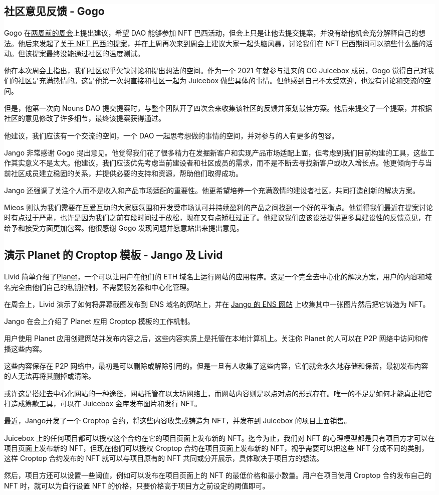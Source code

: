 

## 社区意见反馈 - Gogo

Gogo 在[两周前的周会](https://docs.juicebox.money/town-hall/23-04-25/#thoughts-on-nft-brazil-by-gogo)上提出建议，希望 DAO 能够参加 NFT 巴西活动，但会上只是让他去提交提案，并没有给他机会充分解释自己的想法。他后来发起了[关于 NFT 巴西的提案](https://www.jbdao.org/p/378)，并在上周再次来到[周会](https://docs.juicebox.money/town-hall/23-05-02/#nft-brazil-proposal-by-gogo)上建议大家一起头脑风暴，讨论我们在 NFT 巴西期间可以搞些什么酷的活动。但该提案最终没能通过社区的温度测试。

他在本次周会上指出，我们社区似乎欠缺讨论和提出想法的空间。作为一个 2021 年就参与进来的 OG Juicebox 成员，Gogo 觉得自己对我们的社区是充满热情的。这是他第一次想直接和社区一起为 Juicebox 做些具体的事情。但他感到自己不太受欢迎，也没有讨论和交流的空间。

但是，他第一次向 Nouns DAO 提交提案时，与整个团队开了四次会来收集该社区的反馈并策划最佳方案。他后来提交了一个提案，并根据社区的意见修改了许多细节，最终该提案获得通过。

他建议，我们应该有一个交流的空间，一个 DAO 一起思考想做的事情的空间，并对参与的人有更多的包容。

Jango 非常感谢 Gogo 提出意见。他觉得我们花了很多精力在发掘新客户和实现产品市场适配上面，但考虑到我们目前构建的工具，这些工作其实意义不是太大。他建议，我们应该优先考虑当前建设者和社区成员的需求，而不是不断去寻找新客户或收入增长点。他更倾向于与当前社区成员建立稳固的关系，并提供必要的支持和资源，帮助他们取得成功。

Jango 还强调了关注个人而不是收入和产品市场适配的重要性。他更希望培养一个充满激情的建设者社区，共同打造创新的解决方案。

Mieos 则认为我们需要在互爱互助的大家庭氛围和开发受市场认可并持续盈利的产品之间找到一个好的平衡点。他觉得我们最近在提案讨论时有点过于严肃，也许是因为我们之前有段时间过于放松，现在又有点矫枉过正了。他建议我们应该设法提供更多具建设性的反馈意见，在给予和接受方面更加包容。他很感谢 Gogo 发现问题并愿意站出来提出意见。



## 演示 Planet 的 Croptop 模板 - Jango 及 Livid

Livid 简单介绍了[Planet](https://www.planetable.xyz/)，一个可以让用户在他们的 ETH 域名上运行网站的应用程序。这是一个完全去中心化的解决方案，用户的内容和域名完全由他们自己的私钥控制，不需要服务器和中心化管理。

在周会上，Livid 演示了如何将屏幕截图发布到 ENS 域名的网站上，并在 [Jango 的 ENS 网站](https://jango.eth.limo/) 上收集其中一张图片然后把它铸造为 NFT。

Jango 在会上介绍了 Planet 应用 Croptop 模板的工作机制。

用户使用 Planet 应用创建网站并发布内容之后，这些内容实质上是托管在本地计算机上。关注你 Planet 的人可以在 P2P 网络中访问和传播这些内容。

这些内容保存在 P2P 网络中，最初是可以删除或解除引用的。但是一旦有人收集了这些内容，它们就会永久地存储和保留，最初发布内容的人无法再将其删掉或清除。

或许这是搭建去中心化网站的一种途径，网站托管在以太坊网络上，而网站内容则是以点对点的形式存在。唯一的不足是如何才能真正把它打造成筹款工具，可以在 Juicebox 金库发布图片和发行 NFT。

最近，Jango开发了一个 Croptop 合约，将这些内容收集或铸造为 NFT，并发布到 Juicebox 的项目上面销售。

Juicebox 上的任何项目都可以授权这个合约在它的项目页面上发布新的 NFT。迄今为止，我们对 NFT 的心理模型都是只有项目方才可以在项目页面上发布新的 NFT，但现在他们可以授权 Croptop 合约在项目页面上发布新的 NFT，视乎需要可以把这些 NFT 分成不同的类别，这样 Croptop 合约发布的 NFT 就可以与项目原有的 NFT 共同或分开展示，具体取决于项目方的想法。

然后，项目方还可以设置一些阈值，例如可以发布在项目页面上的 NFT 的最低价格和最小数量。用户在项目使用 Croptop 合约发布自己的 NFT 时，就可以为自行设置 NFT 的价格，只要价格高于项目方之前设定的阈值即可。
